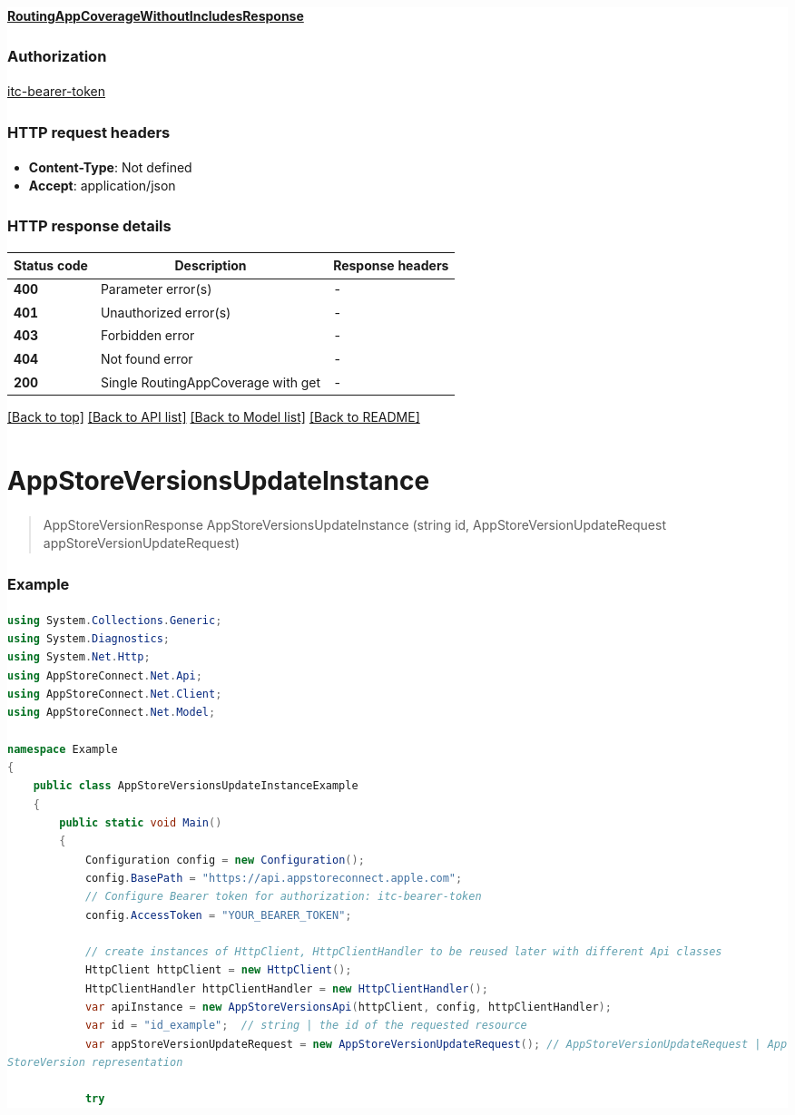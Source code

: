 [**RoutingAppCoverageWithoutIncludesResponse**](RoutingAppCoverageWithoutIncludesResponse.md)

### Authorization

[itc-bearer-token](../README.md#itc-bearer-token)

### HTTP request headers

 - **Content-Type**: Not defined
 - **Accept**: application/json


### HTTP response details
| Status code | Description | Response headers |
|-------------|-------------|------------------|
| **400** | Parameter error(s) |  -  |
| **401** | Unauthorized error(s) |  -  |
| **403** | Forbidden error |  -  |
| **404** | Not found error |  -  |
| **200** | Single RoutingAppCoverage with get |  -  |

[[Back to top]](#) [[Back to API list]](../README.md#documentation-for-api-endpoints) [[Back to Model list]](../README.md#documentation-for-models) [[Back to README]](../README.md)

<a id="appstoreversionsupdateinstance"></a>
# **AppStoreVersionsUpdateInstance**
> AppStoreVersionResponse AppStoreVersionsUpdateInstance (string id, AppStoreVersionUpdateRequest appStoreVersionUpdateRequest)



### Example
```csharp
using System.Collections.Generic;
using System.Diagnostics;
using System.Net.Http;
using AppStoreConnect.Net.Api;
using AppStoreConnect.Net.Client;
using AppStoreConnect.Net.Model;

namespace Example
{
    public class AppStoreVersionsUpdateInstanceExample
    {
        public static void Main()
        {
            Configuration config = new Configuration();
            config.BasePath = "https://api.appstoreconnect.apple.com";
            // Configure Bearer token for authorization: itc-bearer-token
            config.AccessToken = "YOUR_BEARER_TOKEN";

            // create instances of HttpClient, HttpClientHandler to be reused later with different Api classes
            HttpClient httpClient = new HttpClient();
            HttpClientHandler httpClientHandler = new HttpClientHandler();
            var apiInstance = new AppStoreVersionsApi(httpClient, config, httpClientHandler);
            var id = "id_example";  // string | the id of the requested resource
            var appStoreVersionUpdateRequest = new AppStoreVersionUpdateRequest(); // AppStoreVersionUpdateRequest | AppStoreVersion representation

            try
```